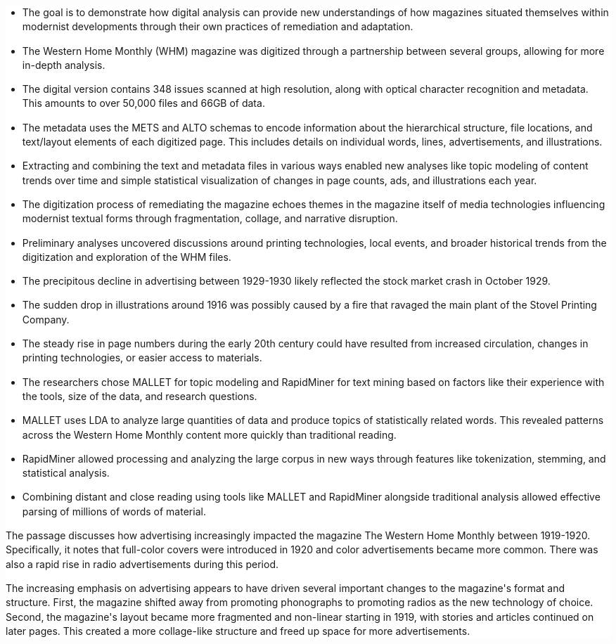 - The goal is to demonstrate how digital analysis can provide new understandings of how magazines situated themselves within modernist developments through their own practices of remediation and adaptation.

 

- The Western Home Monthly (WHM) magazine was digitized through a partnership between several groups, allowing for more in-depth analysis. 

- The digital version contains 348 issues scanned at high resolution, along with optical character recognition and metadata. This amounts to over 50,000 files and 66GB of data.

- The metadata uses the METS and ALTO schemas to encode information about the hierarchical structure, file locations, and text/layout elements of each digitized page. This includes details on individual words, lines, advertisements, and illustrations. 

- Extracting and combining the text and metadata files in various ways enabled new analyses like topic modeling of content trends over time and simple statistical visualization of changes in page counts, ads, and illustrations each year.

- The digitization process of remediating the magazine echoes themes in the magazine itself of media technologies influencing modernist textual forms through fragmentation, collage, and narrative disruption. 

- Preliminary analyses uncovered discussions around printing technologies, local events, and broader historical trends from the digitization and exploration of the WHM files.

 

- The precipitous decline in advertising between 1929-1930 likely reflected the stock market crash in October 1929. 

- The sudden drop in illustrations around 1916 was possibly caused by a fire that ravaged the main plant of the Stovel Printing Company.

- The steady rise in page numbers during the early 20th century could have resulted from increased circulation, changes in printing technologies, or easier access to materials.

- The researchers chose MALLET for topic modeling and RapidMiner for text mining based on factors like their experience with the tools, size of the data, and research questions. 

- MALLET uses LDA to analyze large quantities of data and produce topics of statistically related words. This revealed patterns across the Western Home Monthly content more quickly than traditional reading. 

- RapidMiner allowed processing and analyzing the large corpus in new ways through features like tokenization, stemming, and statistical analysis. 

- Combining distant and close reading using tools like MALLET and RapidMiner alongside traditional analysis allowed effective parsing of millions of words of material.

 

The passage discusses how advertising increasingly impacted the magazine The Western Home Monthly between 1919-1920. Specifically, it notes that full-color covers were introduced in 1920 and color advertisements became more common. There was also a rapid rise in radio advertisements during this period. 

The increasing emphasis on advertising appears to have driven several important changes to the magazine's format and structure. First, the magazine shifted away from promoting phonographs to promoting radios as the new technology of choice. Second, the magazine's layout became more fragmented and non-linear starting in 1919, with stories and articles continued on later pages. This created a more collage-like structure and freed up space for more advertisements. 
